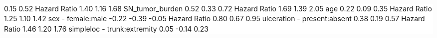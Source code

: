    <td style="text-align:right;"> 0.15 </td>
   <td style="text-align:right;"> 0.52 </td>
  </tr>
  <tr>
   <td style="text-align:left;"> Hazard Ratio </td>
   <td style="text-align:right;"> 1.40 </td>
   <td style="text-align:right;"> 1.16 </td>
   <td style="text-align:right;"> 1.68 </td>
  </tr>
  <tr>
   <td style="text-align:left;"> SN_tumor_burden </td>
   <td style="text-align:right;"> 0.52 </td>
   <td style="text-align:right;"> 0.33 </td>
   <td style="text-align:right;"> 0.72 </td>
  </tr>
  <tr>
   <td style="text-align:left;"> Hazard Ratio </td>
   <td style="text-align:right;"> 1.69 </td>
   <td style="text-align:right;"> 1.39 </td>
   <td style="text-align:right;"> 2.05 </td>
  </tr>
  <tr>
   <td style="text-align:left;"> age </td>
   <td style="text-align:right;"> 0.22 </td>
   <td style="text-align:right;"> 0.09 </td>
   <td style="text-align:right;"> 0.35 </td>
  </tr>
  <tr>
   <td style="text-align:left;"> Hazard Ratio </td>
   <td style="text-align:right;"> 1.25 </td>
   <td style="text-align:right;"> 1.10 </td>
   <td style="text-align:right;"> 1.42 </td>
  </tr>
  <tr>
   <td style="text-align:left;"> sex - female:male </td>
   <td style="text-align:right;"> -0.22 </td>
   <td style="text-align:right;"> -0.39 </td>
   <td style="text-align:right;"> -0.05 </td>
  </tr>
  <tr>
   <td style="text-align:left;"> Hazard Ratio </td>
   <td style="text-align:right;"> 0.80 </td>
   <td style="text-align:right;"> 0.67 </td>
   <td style="text-align:right;"> 0.95 </td>
  </tr>
  <tr>
   <td style="text-align:left;"> ulceration - present:absent </td>
   <td style="text-align:right;"> 0.38 </td>
   <td style="text-align:right;"> 0.19 </td>
   <td style="text-align:right;"> 0.57 </td>
  </tr>
  <tr>
   <td style="text-align:left;"> Hazard Ratio </td>
   <td style="text-align:right;"> 1.46 </td>
   <td style="text-align:right;"> 1.20 </td>
   <td style="text-align:right;"> 1.76 </td>
  </tr>
  <tr>
   <td style="text-align:left;"> simpleloc - trunk:extremity </td>
   <td style="text-align:right;"> 0.05 </td>
   <td style="text-align:right;"> -0.14 </td>
   <td style="text-align:right;"> 0.23 </td>
  </tr>
  <tr>